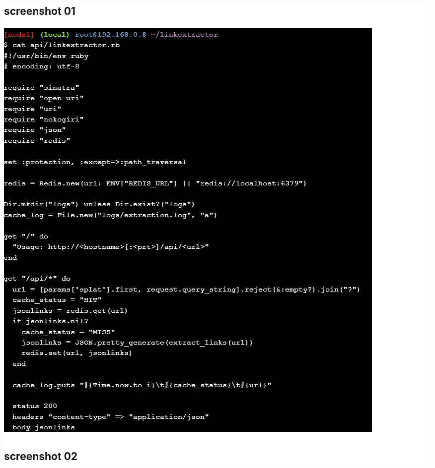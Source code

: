 screenshot 01
---
![screenshot 02](images/Application%20Containerization%20and%20Microservice%20Orchestration/Step6/Screenshot_2.png)

screenshot 02
---